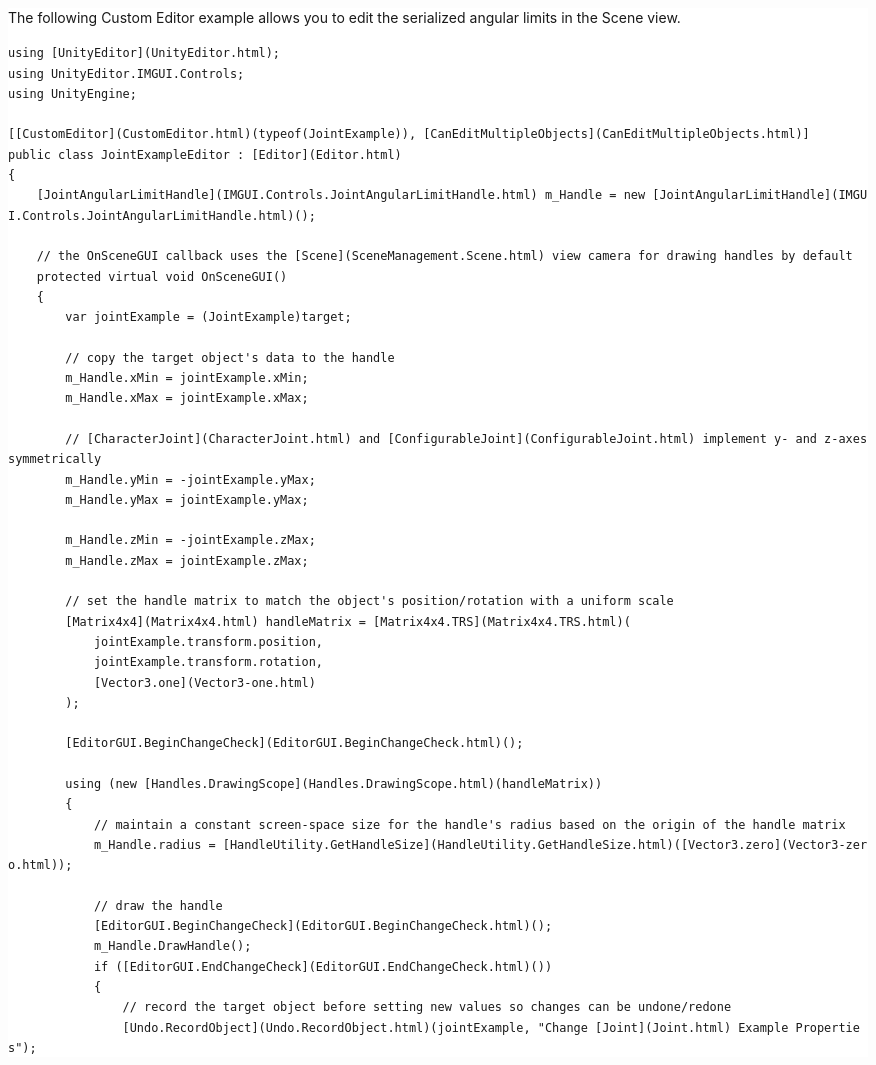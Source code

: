 
The following Custom Editor example allows you to edit the serialized angular
limits in the Scene view.

    
    
    using [UnityEditor](UnityEditor.html);
    using UnityEditor.IMGUI.Controls;
    using UnityEngine;  
      
    [[CustomEditor](CustomEditor.html)(typeof(JointExample)), [CanEditMultipleObjects](CanEditMultipleObjects.html)]
    public class JointExampleEditor : [Editor](Editor.html)
    {
        [JointAngularLimitHandle](IMGUI.Controls.JointAngularLimitHandle.html) m_Handle = new [JointAngularLimitHandle](IMGUI.Controls.JointAngularLimitHandle.html)();  
      
        // the OnSceneGUI callback uses the [Scene](SceneManagement.Scene.html) view camera for drawing handles by default
        protected virtual void OnSceneGUI()
        {
            var jointExample = (JointExample)target;  
      
            // copy the target object's data to the handle
            m_Handle.xMin = jointExample.xMin;
            m_Handle.xMax = jointExample.xMax;  
      
            // [CharacterJoint](CharacterJoint.html) and [ConfigurableJoint](ConfigurableJoint.html) implement y- and z-axes symmetrically
            m_Handle.yMin = -jointExample.yMax;
            m_Handle.yMax = jointExample.yMax;  
      
            m_Handle.zMin = -jointExample.zMax;
            m_Handle.zMax = jointExample.zMax;  
      
            // set the handle matrix to match the object's position/rotation with a uniform scale
            [Matrix4x4](Matrix4x4.html) handleMatrix = [Matrix4x4.TRS](Matrix4x4.TRS.html)(
                jointExample.transform.position,
                jointExample.transform.rotation,
                [Vector3.one](Vector3-one.html)
            );  
      
            [EditorGUI.BeginChangeCheck](EditorGUI.BeginChangeCheck.html)();  
      
            using (new [Handles.DrawingScope](Handles.DrawingScope.html)(handleMatrix))
            {
                // maintain a constant screen-space size for the handle's radius based on the origin of the handle matrix
                m_Handle.radius = [HandleUtility.GetHandleSize](HandleUtility.GetHandleSize.html)([Vector3.zero](Vector3-zero.html));  
      
                // draw the handle
                [EditorGUI.BeginChangeCheck](EditorGUI.BeginChangeCheck.html)();
                m_Handle.DrawHandle();
                if ([EditorGUI.EndChangeCheck](EditorGUI.EndChangeCheck.html)())
                {
                    // record the target object before setting new values so changes can be undone/redone
                    [Undo.RecordObject](Undo.RecordObject.html)(jointExample, "Change [Joint](Joint.html) Example Properties");  
      
